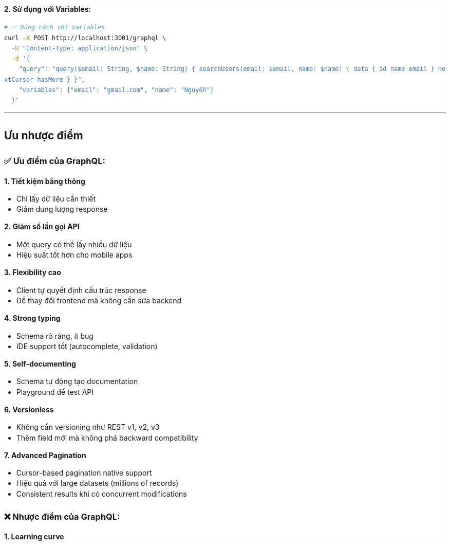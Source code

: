 **2. Sử dụng với Variables:**

```bash
# ✅ Đúng cách với variables
curl -X POST http://localhost:3001/graphql \
  -H "Content-Type: application/json" \
  -d '{
    "query": "query($email: String, $name: String) { searchUsers(email: $email, name: $name) { data { id name email } nextCursor hasMore } }",
    "variables": {"email": "gmail.com", "name": "Nguyễn"}
  }'
```

---

## Ưu nhược điểm

### ✅ **Ưu điểm của GraphQL:**

**1. Tiết kiệm băng thông**

- Chỉ lấy dữ liệu cần thiết
- Giảm dung lượng response

**2. Giảm số lần gọi API**

- Một query có thể lấy nhiều dữ liệu
- Hiệu suất tốt hơn cho mobile apps

**3. Flexibility cao**

- Client tự quyết định cấu trúc response
- Dễ thay đổi frontend mà không cần sửa backend

**4. Strong typing**

- Schema rõ ràng, ít bug
- IDE support tốt (autocomplete, validation)

**5. Self-documenting**

- Schema tự động tạo documentation
- Playground để test API

**6. Versionless**

- Không cần versioning như REST v1, v2, v3
- Thêm field mới mà không phá backward compatibility

**7. Advanced Pagination**

- Cursor-based pagination native support
- Hiệu quả với large datasets (millions of records)
- Consistent results khi có concurrent modifications

### ❌ **Nhược điểm của GraphQL:**

**1. Learning curve**
